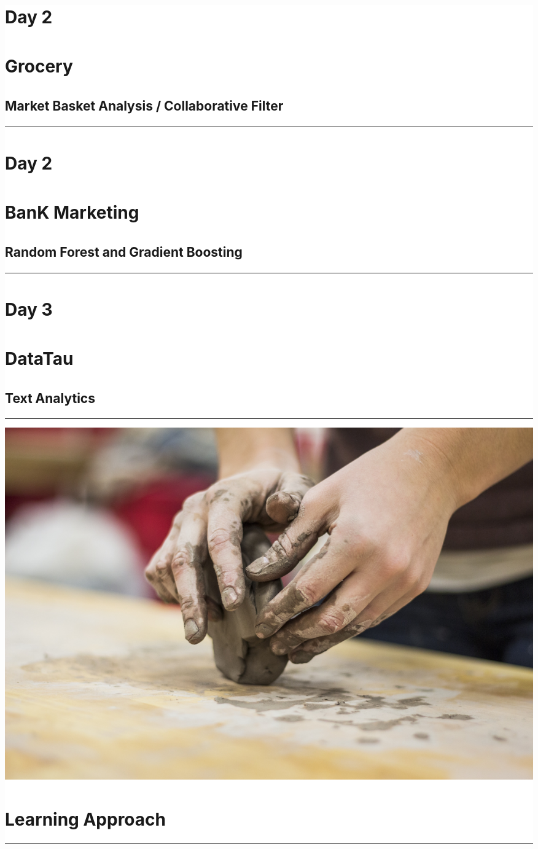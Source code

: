 
# Day 2
# Grocery 
## Market Basket Analysis / Collaborative Filter

---

# Day 2
# BanK Marketing
## Random Forest and Gradient Boosting

---

# Day 3
# DataTau
## Text Analytics

---

![](img/clay.jpeg)
# Learning Approach

--- 